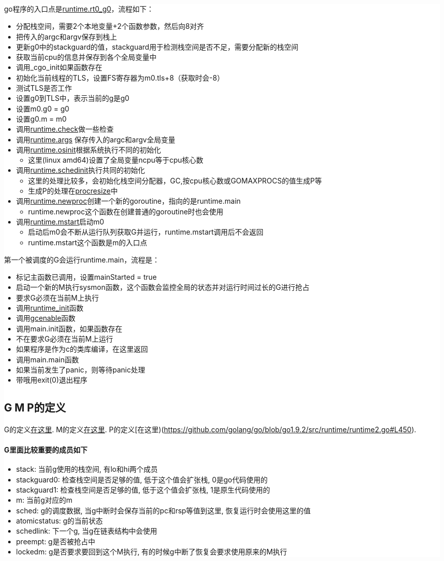 go程序的入口点是[runtime.rt0_g0](https://github.com/golang/go/blob/go1.9.2/src/runtime/asm_amd64.s)，流程如下：
- 分配栈空间，需要2个本地变量+2个函数参数，然后向8对齐
- 把传入的argc和argv保存到栈上
- 更新g0中的stackguard的值，stackguard用于检测栈空间是否不足，需要分配新的栈空间
- 获取当前cpu的信息并保存到各个全局变量中
- 调用_cgo_init如果函数存在
- 初始化当前线程的TLS，设置FS寄存器为m0.tls+8（获取时会-8）
- 测试TLS是否工作
- 设置g0到TLS中，表示当前的g是g0
- 设置m0.g0 = g0
- 设置g0.m = m0
- 调用[runtime.check](https://github.com/golang/go/blob/go1.9.2/src/runtime/runtime1.go#L140)做一些检查
- 调用[runtime.args](https://github.com/golang/go/blob/go1.9.2/src/runtime/runtime1.go#L60) 保存传入的argc和argv全局变量
- 调用[runtime.osinit](https://github.com/golang/go/blob/go1.9.2/src/runtime/os_linux.go#L269)根据系统执行不同的初始化
    - 这里(linux amd64)设置了全局变量ncpu等于cpu核心数
- 调用[runtime.schedinit](https://github.com/golang/go/blob/go1.9.2/src/runtime/proc.go#L468)执行共同的初始化
    - 这里的处理比较多，会初始化栈空间分配器，GC,按cpu核心数或GOMAXPROCS的值生成P等
    - 生成P的处理在[procresize](https://github.com/golang/go/blob/go1.9.2/src/runtime/proc.go#L3517)中
- 调用[runtime.newproc](https://github.com/golang/go/blob/go1.9.2/src/runtime/proc.go#L2929)创建一个新的goroutine，指向的是runtime.main
    - runtime.newproc这个函数在创建普通的goroutine时也会使用
- 调用[runtime.mstart](https://github.com/golang/go/blob/go1.9.2/src/runtime/proc.go#L1135)启动m0
    - 启动后m0会不断从运行队列获取G并运行，runtime.mstart调用后不会返回
    - runtime.mstart这个函数是m的入口点


第一个被调度的G会运行runtime.main，流程是：
- 标记主函数已调用，设置mainStarted = true
- 启动一个新的M执行sysmon函数，这个函数会监控全局的状态并对运行时间过长的G进行抢占
- 要求G必须在当前M上执行
- 调用[runtime_init](https://github.com/golang/go/blob/go1.9.2/src/runtime/proc.go#L233)函数
- 调用[gcenable](https://github.com/golang/go/blob/go1.9.2/src/runtime/mgc.go#L214)函数
- 调用main.init函数，如果函数存在
- 不在要求G必须在当前M上运行
- 如果程序是作为c的类库编译，在这里返回
- 调用main.main函数
- 如果当前发生了panic，则等待panic处理
- 带哦用exit(0)退出程序


G M P的定义
---
G的定义[在这里](https://github.com/golang/go/blob/go1.9.2/src/runtime/runtime2.go#L320).
M的定义[在这里](https://github.com/golang/go/blob/go1.9.2/src/runtime/runtime2.go#L383).
P的定义[在这里)(https://github.com/golang/go/blob/go1.9.2/src/runtime/runtime2.go#L450).

#### G里面比较重要的成员如下

- stack: 当前g使用的栈空间, 有lo和hi两个成员
- stackguard0: 检查栈空间是否足够的值, 低于这个值会扩张栈, 0是go代码使用的
- stackguard1: 检查栈空间是否足够的值, 低于这个值会扩张栈, 1是原生代码使用的
- m: 当前g对应的m
- sched: g的调度数据, 当g中断时会保存当前的pc和rsp等值到这里, 恢复运行时会使用这里的值
- atomicstatus: g的当前状态
- schedlink: 下一个g, 当g在链表结构中会使用
- preempt: g是否被抢占中
- lockedm: g是否要求要回到这个M执行, 有的时候g中断了恢复会要求使用原来的M执行
